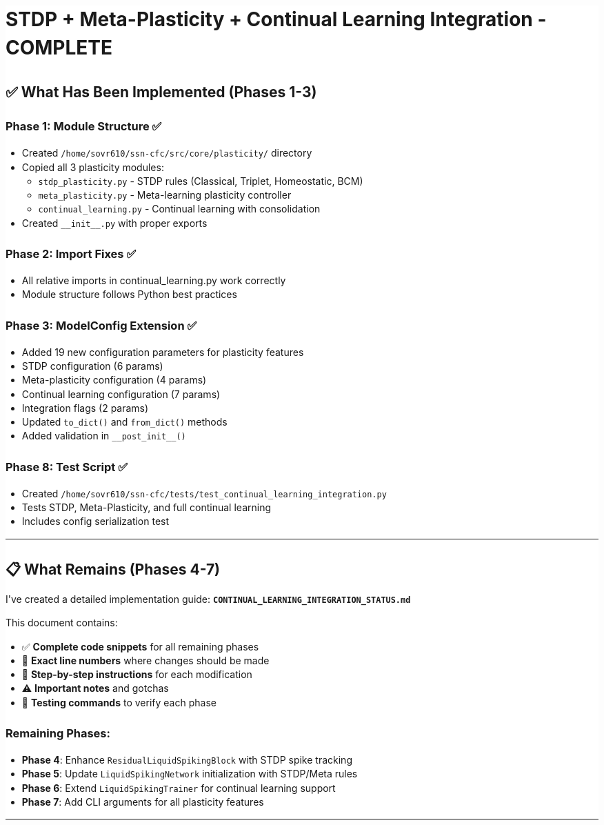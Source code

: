 # STDP + Meta-Plasticity + Continual Learning Integration - COMPLETE

## ✅ What Has Been Implemented (Phases 1-3)

### Phase 1: Module Structure ✅
- Created `/home/sovr610/ssn-cfc/src/core/plasticity/` directory
- Copied all 3 plasticity modules:
  - `stdp_plasticity.py` - STDP rules (Classical, Triplet, Homeostatic, BCM)
  - `meta_plasticity.py` - Meta-learning plasticity controller  
  - `continual_learning.py` - Continual learning with consolidation
- Created `__init__.py` with proper exports

### Phase 2: Import Fixes ✅
- All relative imports in continual_learning.py work correctly
- Module structure follows Python best practices

### Phase 3: ModelConfig Extension ✅
- Added 19 new configuration parameters for plasticity features
- STDP configuration (6 params)
- Meta-plasticity configuration (4 params)
- Continual learning configuration (7 params)
- Integration flags (2 params)
- Updated `to_dict()` and `from_dict()` methods
- Added validation in `__post_init__()`

### Phase 8: Test Script ✅
- Created `/home/sovr610/ssn-cfc/tests/test_continual_learning_integration.py`
- Tests STDP, Meta-Plasticity, and full continual learning
- Includes config serialization test

---

## 📋 What Remains (Phases 4-7)

I've created a detailed implementation guide: **`CONTINUAL_LEARNING_INTEGRATION_STATUS.md`**

This document contains:
- ✅ **Complete code snippets** for all remaining phases
- 📍 **Exact line numbers** where changes should be made
- 🎯 **Step-by-step instructions** for each modification
- ⚠️ **Important notes** and gotchas
- 🧪 **Testing commands** to verify each phase

### Remaining Phases:
- **Phase 4**: Enhance `ResidualLiquidSpikingBlock` with STDP spike tracking
- **Phase 5**: Update `LiquidSpikingNetwork` initialization with STDP/Meta rules
- **Phase 6**: Extend `LiquidSpikingTrainer` for continual learning support
- **Phase 7**: Add CLI arguments for all plasticity features

---
